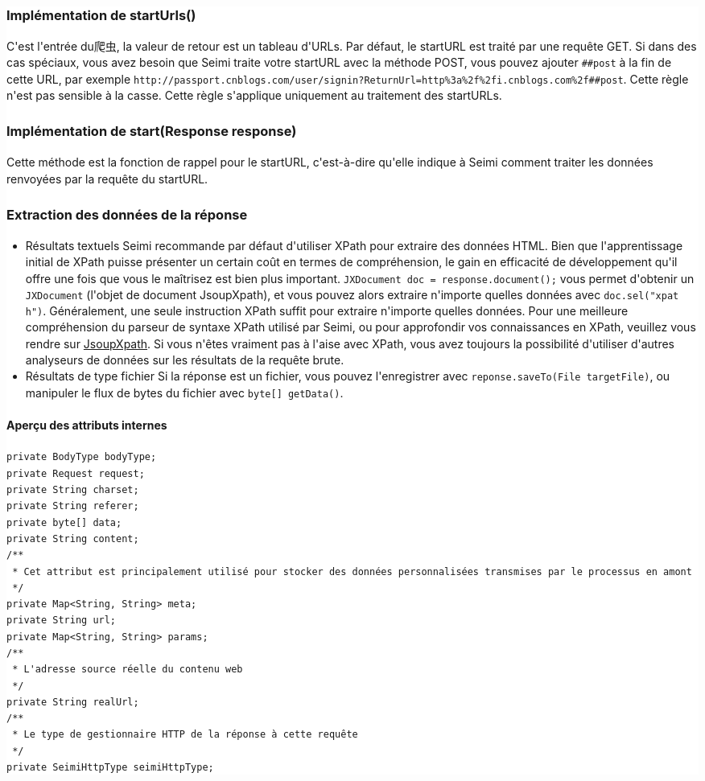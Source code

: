 ### Implémentation de startUrls() ###
C'est l'entrée du爬虫, la valeur de retour est un tableau d'URLs. Par défaut, le startURL est traité par une requête GET. Si dans des cas spéciaux, vous avez besoin que Seimi traite votre startURL avec la méthode POST, vous pouvez ajouter `##post` à la fin de cette URL, par exemple `http://passport.cnblogs.com/user/signin?ReturnUrl=http%3a%2f%2fi.cnblogs.com%2f##post`. Cette règle n'est pas sensible à la casse. Cette règle s'applique uniquement au traitement des startURLs.

### Implémentation de start(Response response) ###
Cette méthode est la fonction de rappel pour le startURL, c'est-à-dire qu'elle indique à Seimi comment traiter les données renvoyées par la requête du startURL.


### Extraction des données de la réponse ###
- Résultats textuels
  Seimi recommande par défaut d'utiliser XPath pour extraire des données HTML. Bien que l'apprentissage initial de XPath puisse présenter un certain coût en termes de compréhension, le gain en efficacité de développement qu'il offre une fois que vous le maîtrisez est bien plus important. `JXDocument doc = response.document();` vous permet d'obtenir un `JXDocument` (l'objet de document JsoupXpath), et vous pouvez alors extraire n'importe quelles données avec `doc.sel("xpath")`. Généralement, une seule instruction XPath suffit pour extraire n'importe quelles données. Pour une meilleure compréhension du parseur de syntaxe XPath utilisé par Seimi, ou pour approfondir vos connaissances en XPath, veuillez vous rendre sur [JsoupXpath](http://jsoupxpath.wanghaomiao.cn). Si vous n'êtes vraiment pas à l'aise avec XPath, vous avez toujours la possibilité d'utiliser d'autres analyseurs de données sur les résultats de la requête brute.
- Résultats de type fichier
  Si la réponse est un fichier, vous pouvez l'enregistrer avec `reponse.saveTo(File targetFile)`, ou manipuler le flux de bytes du fichier avec `byte[] getData()`.

#### Aperçu des attributs internes ####

```
private BodyType bodyType;
private Request request;
private String charset;
private String referer;
private byte[] data;
private String content;
/**
 * Cet attribut est principalement utilisé pour stocker des données personnalisées transmises par le processus en amont
 */
private Map<String, String> meta;
private String url;
private Map<String, String> params;
/**
 * L'adresse source réelle du contenu web
 */
private String realUrl;
/**
 * Le type de gestionnaire HTTP de la réponse à cette requête
 */
private SeimiHttpType seimiHttpType;
```
